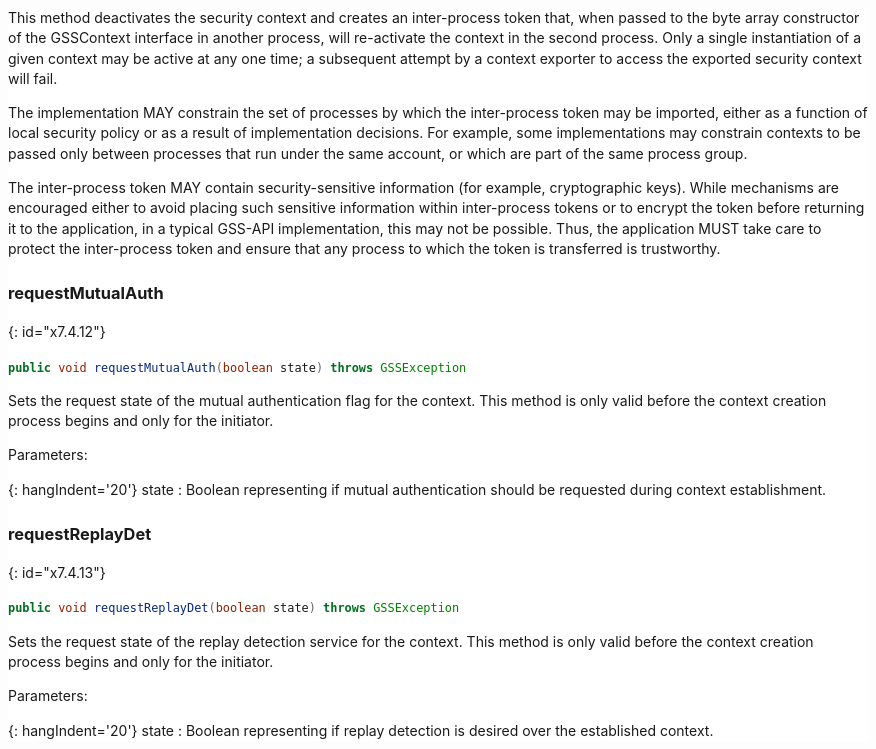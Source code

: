 This method deactivates the security context and creates an
inter-process token that, when passed to the byte array constructor
of the GSSContext interface in another process, will re-activate the
context in the second process.  Only a single instantiation of a
given context may be active at any one time; a subsequent attempt by
a context exporter to access the exported security context will fail.

The implementation MAY constrain the set of processes by which the
inter-process token may be imported, either as a function of local
security policy or as a result of implementation decisions.  For
example, some implementations may constrain contexts to be passed
only between processes that run under the same account, or which are
part of the same process group.

The inter-process token MAY contain security-sensitive information
(for example, cryptographic keys).  While mechanisms are encouraged
either to avoid placing such sensitive information within inter-process
tokens or to encrypt the token before returning it to the
application, in a typical GSS-API implementation, this may not be
possible.  Thus, the application MUST take care to protect the
inter-process token and ensure that any process to which the token is
transferred is trustworthy.


### requestMutualAuth
{: id="x7.4.12"}

~~~~ java
public void requestMutualAuth(boolean state) throws GSSException
~~~~

Sets the request state of the mutual authentication flag for the
context.  This method is only valid before the context creation
process begins and only for the initiator.

Parameters:

{: hangIndent='20'}
state
: Boolean representing if mutual authentication should be requested during
  context establishment.


### requestReplayDet
{: id="x7.4.13"}

~~~~ java
public void requestReplayDet(boolean state) throws GSSException
~~~~

Sets the request state of the replay detection service for the
context.  This method is only valid before the context creation
process begins and only for the initiator.

Parameters:

{: hangIndent='20'}
state
: Boolean representing if replay detection is desired over the established
  context.
